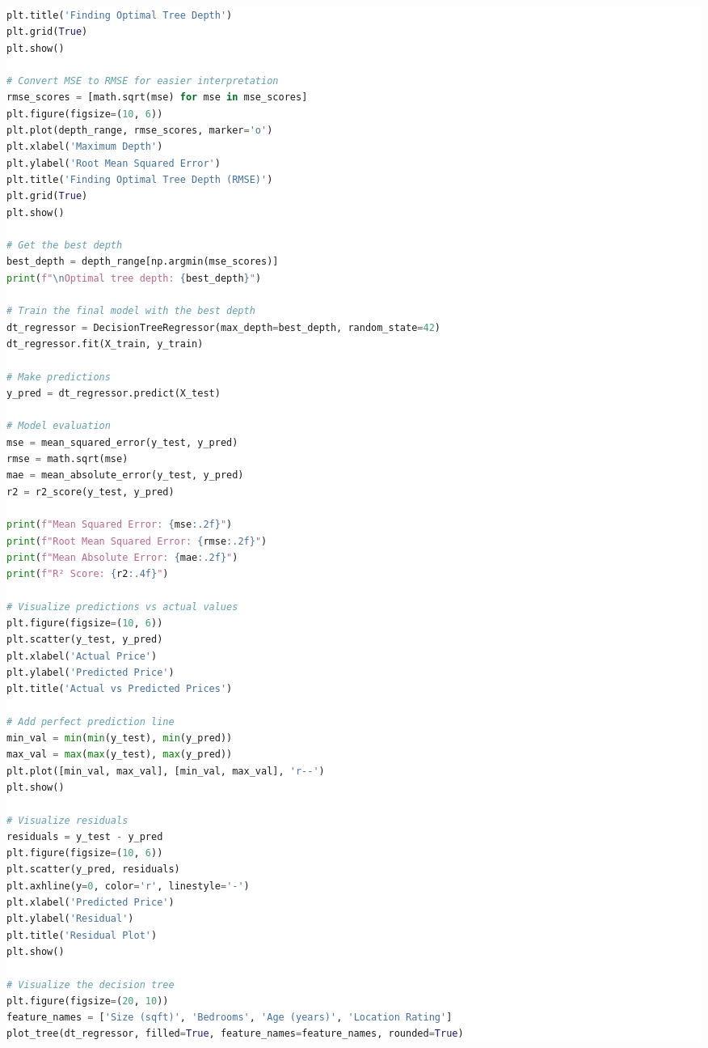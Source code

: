 ```python
plt.title('Finding Optimal Tree Depth')
plt.grid(True)
plt.show()

# Convert MSE to RMSE for easier interpretation
rmse_scores = [math.sqrt(mse) for mse in mse_scores]
plt.figure(figsize=(10, 6))
plt.plot(depth_range, rmse_scores, marker='o')
plt.xlabel('Maximum Depth')
plt.ylabel('Root Mean Squared Error')
plt.title('Finding Optimal Tree Depth (RMSE)')
plt.grid(True)
plt.show()

# Get the best depth
best_depth = depth_range[np.argmin(mse_scores)]
print(f"\nOptimal tree depth: {best_depth}")

# Train the final model with the best depth
dt_regressor = DecisionTreeRegressor(max_depth=best_depth, random_state=42)
dt_regressor.fit(X_train, y_train)

# Make predictions
y_pred = dt_regressor.predict(X_test)

# Model evaluation
mse = mean_squared_error(y_test, y_pred)
rmse = math.sqrt(mse)
mae = mean_absolute_error(y_test, y_pred)
r2 = r2_score(y_test, y_pred)

print(f"Mean Squared Error: {mse:.2f}")
print(f"Root Mean Squared Error: {rmse:.2f}")
print(f"Mean Absolute Error: {mae:.2f}")
print(f"R² Score: {r2:.4f}")

# Visualize predictions vs actual values
plt.figure(figsize=(10, 6))
plt.scatter(y_test, y_pred)
plt.xlabel('Actual Price')
plt.ylabel('Predicted Price')
plt.title('Actual vs Predicted Prices')

# Add perfect prediction line
min_val = min(min(y_test), min(y_pred))
max_val = max(max(y_test), max(y_pred))
plt.plot([min_val, max_val], [min_val, max_val], 'r--')
plt.show()

# Visualize residuals
residuals = y_test - y_pred
plt.figure(figsize=(10, 6))
plt.scatter(y_pred, residuals)
plt.axhline(y=0, color='r', linestyle='-')
plt.xlabel('Predicted Price')
plt.ylabel('Residual')
plt.title('Residual Plot')
plt.show()

# Visualize the decision tree
plt.figure(figsize=(20, 10))
feature_names = ['Size (sqft)', 'Bedrooms', 'Age (years)', 'Location Rating']
plot_tree(dt_regressor, filled=True, feature_names=feature_names, rounded=True)
```